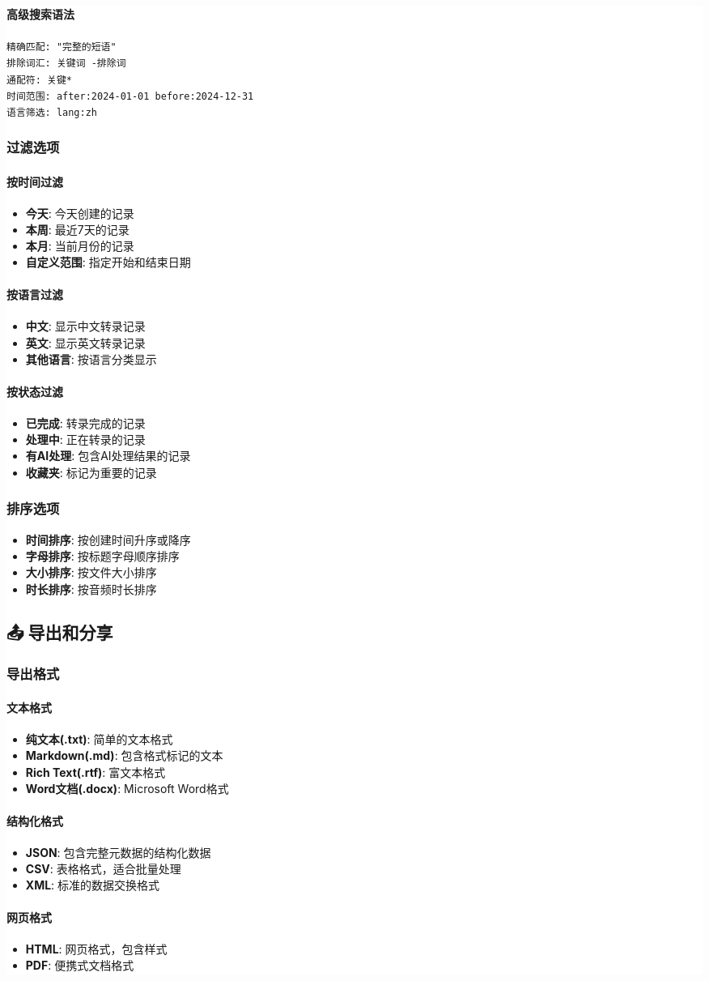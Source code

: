 #### 高级搜索语法
```
精确匹配: "完整的短语"
排除词汇: 关键词 -排除词
通配符: 关键*
时间范围: after:2024-01-01 before:2024-12-31
语言筛选: lang:zh
```

### 过滤选项

#### 按时间过滤
- **今天**: 今天创建的记录
- **本周**: 最近7天的记录
- **本月**: 当前月份的记录
- **自定义范围**: 指定开始和结束日期

#### 按语言过滤
- **中文**: 显示中文转录记录
- **英文**: 显示英文转录记录
- **其他语言**: 按语言分类显示

#### 按状态过滤
- **已完成**: 转录完成的记录
- **处理中**: 正在转录的记录
- **有AI处理**: 包含AI处理结果的记录
- **收藏夹**: 标记为重要的记录

### 排序选项

- **时间排序**: 按创建时间升序或降序
- **字母排序**: 按标题字母顺序排序
- **大小排序**: 按文件大小排序
- **时长排序**: 按音频时长排序

## 📤 导出和分享

### 导出格式

#### 文本格式
- **纯文本(.txt)**: 简单的文本格式
- **Markdown(.md)**: 包含格式标记的文本
- **Rich Text(.rtf)**: 富文本格式
- **Word文档(.docx)**: Microsoft Word格式

#### 结构化格式
- **JSON**: 包含完整元数据的结构化数据
- **CSV**: 表格格式，适合批量处理
- **XML**: 标准的数据交换格式

#### 网页格式
- **HTML**: 网页格式，包含样式
- **PDF**: 便携式文档格式
